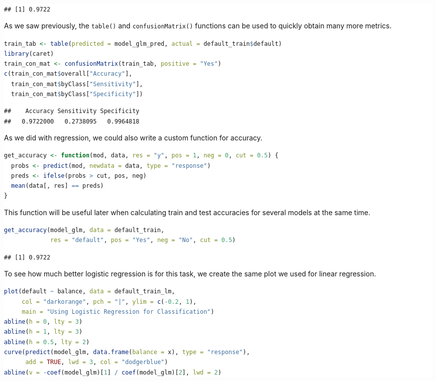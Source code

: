 ```
## [1] 0.9722
```

As we saw previously, the `table()` and `confusionMatrix()` functions can be used to quickly obtain many more metrics.


```r
train_tab <- table(predicted = model_glm_pred, actual = default_train$default)
library(caret)
train_con_mat <- confusionMatrix(train_tab, positive = "Yes")
c(train_con_mat$overall["Accuracy"], 
  train_con_mat$byClass["Sensitivity"], 
  train_con_mat$byClass["Specificity"])
```

```
##    Accuracy Sensitivity Specificity 
##   0.9722000   0.2738095   0.9964818
```

As we did with regression, we could also write a custom function for accuracy.


```r
get_accuracy <- function(mod, data, res = "y", pos = 1, neg = 0, cut = 0.5) {
  probs <- predict(mod, newdata = data, type = "response")
  preds <- ifelse(probs > cut, pos, neg)
  mean(data[, res] == preds)
}
```

This function will be useful later when calculating train and test accuracies for several models at the same time.


```r
get_accuracy(model_glm, data = default_train, 
             res = "default", pos = "Yes", neg = "No", cut = 0.5)
```

```
## [1] 0.9722
```

To see how much better logistic regression is for this task, we create the same plot we used for linear regression.


```r
plot(default ~ balance, data = default_train_lm, 
     col = "darkorange", pch = "|", ylim = c(-0.2, 1),
     main = "Using Logistic Regression for Classification")
abline(h = 0, lty = 3)
abline(h = 1, lty = 3)
abline(h = 0.5, lty = 2)
curve(predict(model_glm, data.frame(balance = x), type = "response"), 
      add = TRUE, lwd = 3, col = "dodgerblue")
abline(v = -coef(model_glm)[1] / coef(model_glm)[2], lwd = 2)
```
